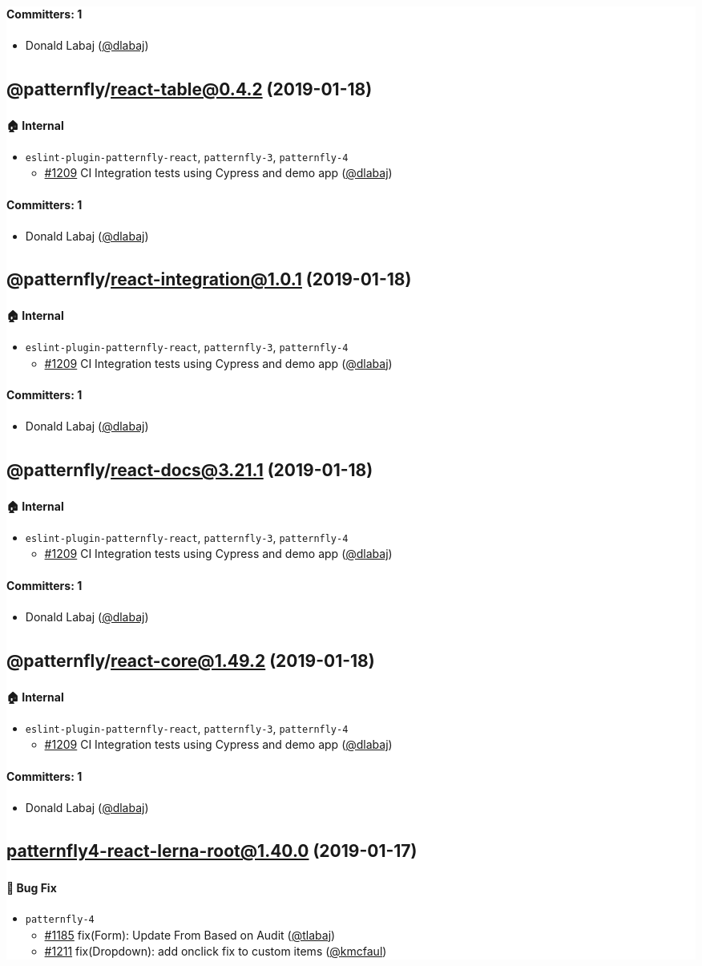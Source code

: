 #### Committers: 1
- Donald Labaj ([@dlabaj](https://github.com/dlabaj))


## @patternfly/react-table@0.4.2 (2019-01-18)

#### :house: Internal
* `eslint-plugin-patternfly-react`, `patternfly-3`, `patternfly-4`
  * [#1209](https://github.com/patternfly/patternfly-react/pull/1209) CI Integration tests using Cypress and demo app ([@dlabaj](https://github.com/dlabaj))

#### Committers: 1
- Donald Labaj ([@dlabaj](https://github.com/dlabaj))


## @patternfly/react-integration@1.0.1 (2019-01-18)

#### :house: Internal
* `eslint-plugin-patternfly-react`, `patternfly-3`, `patternfly-4`
  * [#1209](https://github.com/patternfly/patternfly-react/pull/1209) CI Integration tests using Cypress and demo app ([@dlabaj](https://github.com/dlabaj))

#### Committers: 1
- Donald Labaj ([@dlabaj](https://github.com/dlabaj))


## @patternfly/react-docs@3.21.1 (2019-01-18)

#### :house: Internal
* `eslint-plugin-patternfly-react`, `patternfly-3`, `patternfly-4`
  * [#1209](https://github.com/patternfly/patternfly-react/pull/1209) CI Integration tests using Cypress and demo app ([@dlabaj](https://github.com/dlabaj))

#### Committers: 1
- Donald Labaj ([@dlabaj](https://github.com/dlabaj))


## @patternfly/react-core@1.49.2 (2019-01-18)

#### :house: Internal
* `eslint-plugin-patternfly-react`, `patternfly-3`, `patternfly-4`
  * [#1209](https://github.com/patternfly/patternfly-react/pull/1209) CI Integration tests using Cypress and demo app ([@dlabaj](https://github.com/dlabaj))

#### Committers: 1
- Donald Labaj ([@dlabaj](https://github.com/dlabaj))


## patternfly4-react-lerna-root@1.40.0 (2019-01-17)

#### :bug: Bug Fix
* `patternfly-4`
  * [#1185](https://github.com/patternfly/patternfly-react/pull/1185) fix(Form): Update From Based on Audit ([@tlabaj](https://github.com/tlabaj))
  * [#1211](https://github.com/patternfly/patternfly-react/pull/1211) fix(Dropdown): add onclick fix to custom items ([@kmcfaul](https://github.com/kmcfaul))
